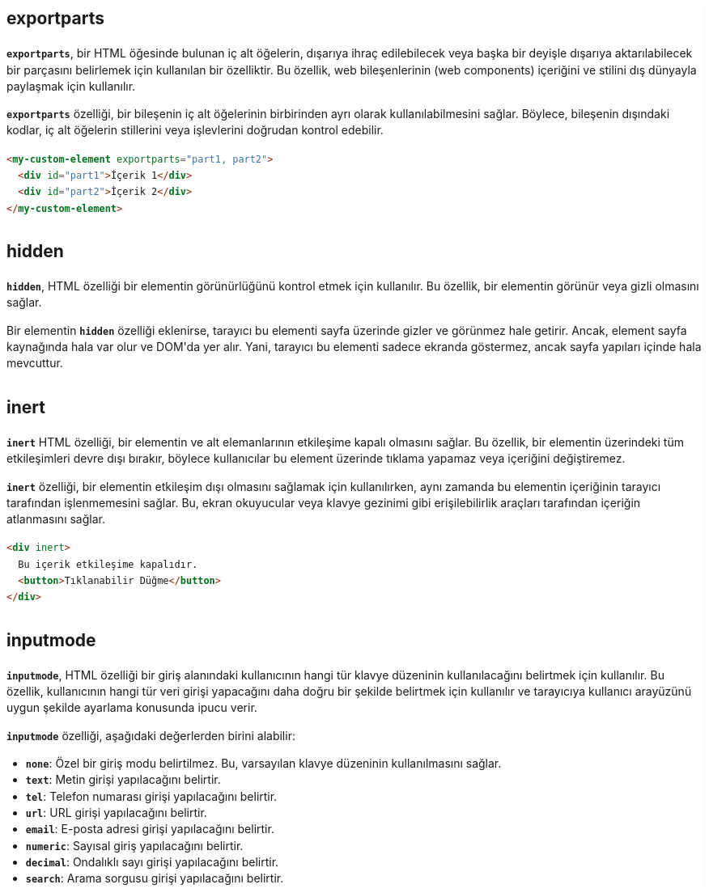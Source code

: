 ## exportparts

**`exportparts`**, bir HTML öğesinde bulunan iç alt öğelerin, dışarıya ihraç edilebilecek veya başka bir deyişle dışarıya aktarılabilecek bir parçasını belirlemek için kullanılan bir özelliktir. Bu özellik, web bileşenlerinin (web components) içeriğini ve stilini dış dünyayla paylaşmak için kullanılır.

**`exportparts`** özelliği, bir bileşenin iç alt öğelerinin birbirinden ayrı olarak kullanılabilmesini sağlar. Böylece, bileşenin dışındaki kodlar, iç alt öğelerin stillerini veya işlevlerini doğrudan kontrol edebilir.

```html
<my-custom-element exportparts="part1, part2">
  <div id="part1">İçerik 1</div>
  <div id="part2">İçerik 2</div>
</my-custom-element>
```

## hidden

**`hidden`**, HTML özelliği bir elementin görünürlüğünü kontrol etmek için kullanılır. Bu özellik, bir elementin görünür veya gizli olmasını sağlar.

Bir elementin **`hidden`** özelliği eklenirse, tarayıcı bu elementi sayfa üzerinde gizler ve görünmez hale getirir. Ancak, element sayfa kaynağında hala var olur ve DOM'da yer alır. Yani, tarayıcı bu elementi sadece ekranda göstermez, ancak sayfa yapıları içinde hala mevcuttur.

## inert

**`inert`** HTML özelliği, bir elementin ve alt elemanlarının etkileşime kapalı olmasını sağlar. Bu özellik, bir elementin üzerindeki tüm etkileşimleri devre dışı bırakır, böylece kullanıcılar bu element üzerinde tıklama yapamaz veya içeriğini değiştiremez.

**`inert`** özelliği, bir elementin etkileşim dışı olmasını sağlamak için kullanılırken, aynı zamanda bu elementin içeriğinin tarayıcı tarafından işlenmemesini sağlar. Bu, ekran okuyucular veya klavye gezinimi gibi erişilebilirlik araçları tarafından içeriğin atlanmasını sağlar.

```html
<div inert>
  Bu içerik etkileşime kapalıdır.
  <button>Tıklanabilir Düğme</button>
</div>
```

## inputmode

**`inputmode`**, HTML özelliği bir giriş alanındaki kullanıcının hangi tür klavye düzeninin kullanılacağını belirtmek için kullanılır. Bu özellik, kullanıcının hangi tür veri girişi yapacağını daha doğru bir şekilde belirtmek için kullanılır ve tarayıcıya kullanıcı arayüzünü uygun şekilde ayarlama konusunda ipucu verir.

**`inputmode`** özelliği, aşağıdaki değerlerden birini alabilir:

- **`none`**: Özel bir giriş modu belirtilmez. Bu, varsayılan klavye düzeninin kullanılmasını sağlar.
- **`text`**: Metin girişi yapılacağını belirtir.
- **`tel`**: Telefon numarası girişi yapılacağını belirtir.
- **`url`**: URL girişi yapılacağını belirtir.
- **`email`**: E-posta adresi girişi yapılacağını belirtir.
- **`numeric`**: Sayısal giriş yapılacağını belirtir.
- **`decimal`**: Ondalıklı sayı girişi yapılacağını belirtir.
- **`search`**: Arama sorgusu girişi yapılacağını belirtir.
